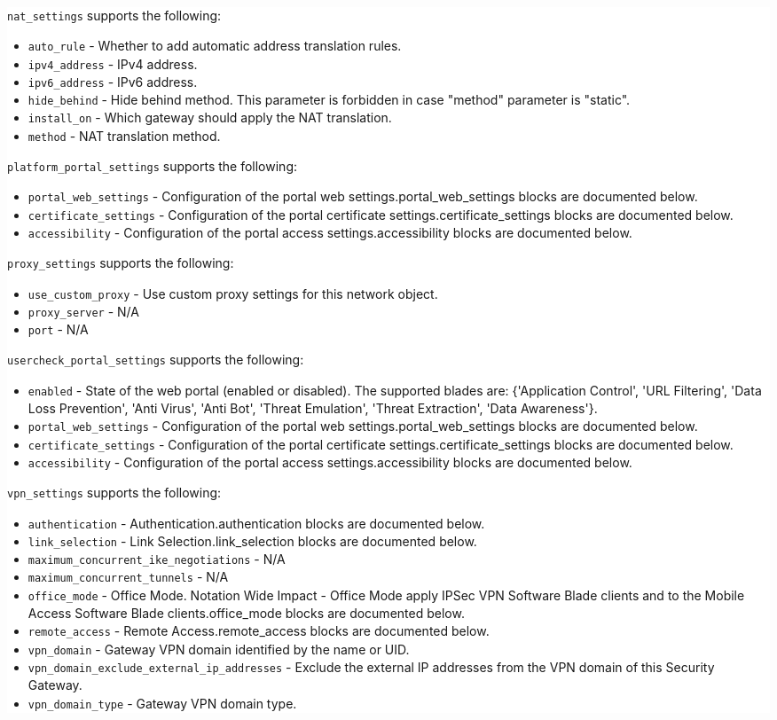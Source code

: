 
`nat_settings` supports the following:

* `auto_rule` - Whether to add automatic address translation rules.
* `ipv4_address` - IPv4 address.
* `ipv6_address` - IPv6 address.
* `hide_behind` - Hide behind method. This parameter is forbidden in case "method" parameter is "static".
* `install_on` - Which gateway should apply the NAT translation.
* `method` - NAT translation method.


`platform_portal_settings` supports the following:

* `portal_web_settings` - Configuration of the portal web settings.portal_web_settings blocks are documented below.
* `certificate_settings` - Configuration of the portal certificate settings.certificate_settings blocks are documented below.
* `accessibility` - Configuration of the portal access settings.accessibility blocks are documented below.


`proxy_settings` supports the following:

* `use_custom_proxy` - Use custom proxy settings for this network object.
* `proxy_server` - N/A
* `port` - N/A


`usercheck_portal_settings` supports the following:

* `enabled` - State of the web portal (enabled or disabled). The supported blades are: {'Application Control', 'URL Filtering', 'Data Loss Prevention', 'Anti Virus', 'Anti Bot', 'Threat Emulation', 'Threat Extraction', 'Data Awareness'}.
* `portal_web_settings` - Configuration of the portal web settings.portal_web_settings blocks are documented below.
* `certificate_settings` - Configuration of the portal certificate settings.certificate_settings blocks are documented below.
* `accessibility` - Configuration of the portal access settings.accessibility blocks are documented below.


`vpn_settings` supports the following:

* `authentication` - Authentication.authentication blocks are documented below.
* `link_selection` - Link Selection.link_selection blocks are documented below.
* `maximum_concurrent_ike_negotiations` - N/A
* `maximum_concurrent_tunnels` - N/A
* `office_mode` - Office Mode.
  Notation Wide Impact - Office Mode apply IPSec VPN Software Blade clients and to the Mobile Access Software Blade clients.office_mode blocks are documented below.
* `remote_access` - Remote Access.remote_access blocks are documented below.
* `vpn_domain` - Gateway VPN domain identified by the name or UID.
* `vpn_domain_exclude_external_ip_addresses` - Exclude the external IP addresses from the VPN domain of this Security Gateway.
* `vpn_domain_type` - Gateway VPN domain type.

